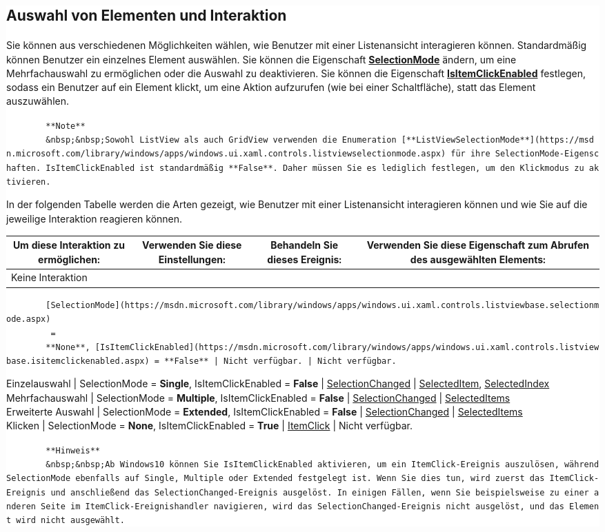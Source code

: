## Auswahl von Elementen und Interaktion

Sie können aus verschiedenen Möglichkeiten wählen, wie Benutzer mit einer Listenansicht interagieren können. Standardmäßig können Benutzer ein einzelnes Element auswählen. Sie können die Eigenschaft [**SelectionMode**](https://msdn.microsoft.com/library/windows/apps/windows.ui.xaml.controls.listviewbase.selectionmode.aspx) ändern, um eine Mehrfachauswahl zu ermöglichen oder die Auswahl zu deaktivieren. Sie können die Eigenschaft [**IsItemClickEnabled**](https://msdn.microsoft.com/library/windows/apps/windows.ui.xaml.controls.listviewbase.isitemclickenabled.aspx) festlegen, sodass ein Benutzer auf ein Element klickt, um eine Aktion aufzurufen (wie bei einer Schaltfläche), statt das Element auszuwählen.

> 
            **Note**
            &nbsp;&nbsp;Sowohl ListView als auch GridView verwenden die Enumeration [**ListViewSelectionMode**](https://msdn.microsoft.com/library/windows/apps/windows.ui.xaml.controls.listviewselectionmode.aspx) für ihre SelectionMode-Eigenschaften. IsItemClickEnabled ist standardmäßig **False**. Daher müssen Sie es lediglich festlegen, um den Klickmodus zu aktivieren.

In der folgenden Tabelle werden die Arten gezeigt, wie Benutzer mit einer Listenansicht interagieren können und wie Sie auf die jeweilige Interaktion reagieren können.

Um diese Interaktion zu ermöglichen: | Verwenden Sie diese Einstellungen: | Behandeln Sie dieses Ereignis: | Verwenden Sie diese Eigenschaft zum Abrufen des ausgewählten Elements:
----------------------------|---------------------|--------------------|--------------------------------------------
Keine Interaktion | 
            [SelectionMode](https://msdn.microsoft.com/library/windows/apps/windows.ui.xaml.controls.listviewbase.selectionmode.aspx)
             = 
            **None**, [IsItemClickEnabled](https://msdn.microsoft.com/library/windows/apps/windows.ui.xaml.controls.listviewbase.isitemclickenabled.aspx) = **False** | Nicht verfügbar. | Nicht verfügbar. 
Einzelauswahl | SelectionMode = **Single**, IsItemClickEnabled = **False** | [SelectionChanged](https://msdn.microsoft.com/library/windows/apps/windows.ui.xaml.controls.primitives.selector.selectionchanged.aspx) | 
            [SelectedItem](https://msdn.microsoft.com/library/windows/apps/windows.ui.xaml.controls.primitives.selector.selecteditem.aspx), [SelectedIndex](https://msdn.microsoft.com/library/windows/apps/windows.ui.xaml.controls.primitives.selector.selectedindex.aspx)  
Mehrfachauswahl | SelectionMode = **Multiple**, IsItemClickEnabled = **False** | [SelectionChanged](https://msdn.microsoft.com/library/windows/apps/windows.ui.xaml.controls.primitives.selector.selectionchanged.aspx) | [SelectedItems](https://msdn.microsoft.com/library/windows/apps/windows.ui.xaml.controls.listviewbase.selecteditems.aspx)  
Erweiterte Auswahl | SelectionMode = **Extended**, IsItemClickEnabled = **False** | [SelectionChanged](https://msdn.microsoft.com/library/windows/apps/windows.ui.xaml.controls.primitives.selector.selectionchanged.aspx) | [SelectedItems](https://msdn.microsoft.com/library/windows/apps/windows.ui.xaml.controls.listviewbase.selecteditems.aspx)  
Klicken | SelectionMode = **None**, IsItemClickEnabled = **True** | [ItemClick](https://msdn.microsoft.com/library/windows/apps/windows.ui.xaml.controls.listviewbase.itemclick.aspx) | Nicht verfügbar. 

> 
            **Hinweis**
            &nbsp;&nbsp;Ab Windows10 können Sie IsItemClickEnabled aktivieren, um ein ItemClick-Ereignis auszulösen, während SelectionMode ebenfalls auf Single, Multiple oder Extended festgelegt ist. Wenn Sie dies tun, wird zuerst das ItemClick-Ereignis und anschließend das SelectionChanged-Ereignis ausgelöst. In einigen Fällen, wenn Sie beispielsweise zu einer anderen Seite im ItemClick-Ereignishandler navigieren, wird das SelectionChanged-Ereignis nicht ausgelöst, und das Element wird nicht ausgewählt.
